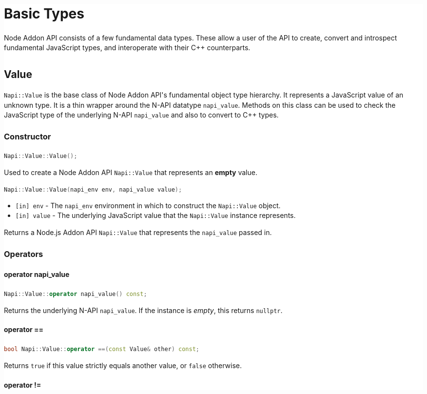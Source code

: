 # Basic Types

Node Addon API consists of a few fundamental data types. These allow a user of
the API to create, convert and introspect fundamental JavaScript types, and
interoperate with their C++ counterparts.

## Value

`Napi::Value` is the base class of Node Addon API's fundamental object type hierarchy.
It represents a JavaScript value of an unknown type. It is a thin wrapper around
the N-API datatype `napi_value`. Methods on this class can be used to check
the JavaScript type of the underlying N-API `napi_value` and also to convert to
C++ types.

### Constructor

```cpp
Napi::Value::Value();
```

Used to create a Node Addon API `Napi::Value` that represents an **empty** value.

```cpp
Napi::Value::Value(napi_env env, napi_value value);
```

- `[in] env` - The `napi_env` environment in which to construct the `Napi::Value`
object.
- `[in] value` - The underlying JavaScript value that the `Napi::Value` instance
represents.

Returns a Node.js Addon API `Napi::Value` that represents the `napi_value` passed
in.

### Operators

#### operator napi_value

```cpp
Napi::Value::operator napi_value() const;
```

Returns the underlying N-API `napi_value`. If the instance is _empty_, this
returns `nullptr`.

#### operator ==

```cpp
bool Napi::Value::operator ==(const Value& other) const;
```

Returns `true` if this value strictly equals another value, or `false` otherwise.

#### operator !=


[`Napi::TypedArray`]: ./typed_array.md
[`Napi::ArrayBuffer`]: ./array_buffer.md
[`Int32Array`]: https://developer.mozilla.org/docs/Web/JavaScript/Reference/Global_Objects/Int32Array
[`ArrayBuffer`]: https://developer.mozilla.org/docs/Web/JavaScript/Reference/Global_Objects/ArrayBuffer